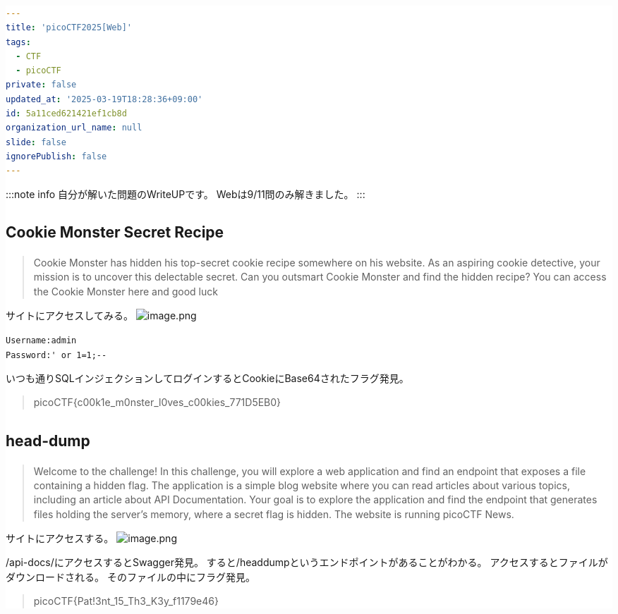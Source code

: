 ```yaml
---
title: 'picoCTF2025[Web]'
tags:
  - CTF
  - picoCTF
private: false
updated_at: '2025-03-19T18:28:36+09:00'
id: 5a11ced621421ef1cb8d
organization_url_name: null
slide: false
ignorePublish: false
---
```

:::note info
自分が解いた問題のWriteUPです。
Webは9/11問のみ解きました。
:::
## Cookie Monster Secret Recipe
> Cookie Monster has hidden his top-secret cookie recipe somewhere on his website. As an aspiring cookie detective, your mission is to uncover this delectable secret. Can you outsmart Cookie Monster and find the hidden recipe?
You can access the Cookie Monster here and good luck

サイトにアクセスしてみる。
![image.png](https://qiita-image-store.s3.ap-northeast-1.amazonaws.com/0/3810599/3f579c49-28c4-4f2b-b5a4-c261b39194a1.png)

```
Username:admin
Password:' or 1=1;--
```
いつも通りSQLインジェクションしてログインするとCookieにBase64されたフラグ発見。
> picoCTF{c00k1e_m0nster_l0ves_c00kies_771D5EB0}

## head-dump
> Welcome to the challenge! In this challenge, you will explore a web application and find an endpoint that exposes a file containing a hidden flag.
The application is a simple blog website where you can read articles about various topics, including an article about API Documentation. Your goal is to explore the application and find the endpoint that generates files holding the server’s memory, where a secret flag is hidden.
The website is running picoCTF News.

サイトにアクセスする。
![image.png](https://qiita-image-store.s3.ap-northeast-1.amazonaws.com/0/3810599/2d950706-8a9c-4def-a629-96a6965b31f2.png)

/api-docs/にアクセスするとSwagger発見。
すると/headdumpというエンドポイントがあることがわかる。
アクセスするとファイルがダウンロードされる。
そのファイルの中にフラグ発見。

> picoCTF{Pat!3nt_15_Th3_K3y_f1179e46}
